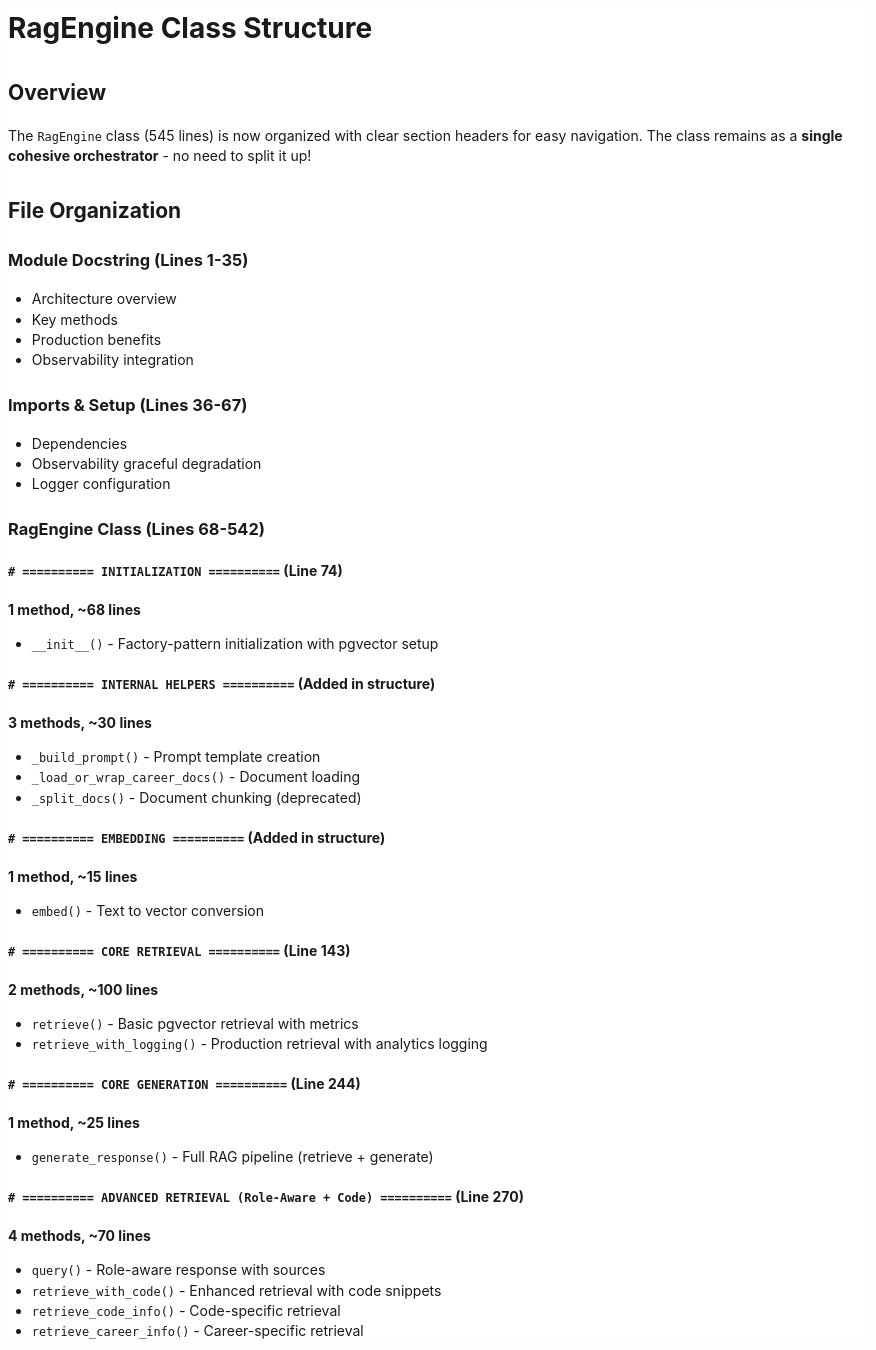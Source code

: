# RagEngine Class Structure

## Overview
The `RagEngine` class (545 lines) is now organized with clear section headers for easy navigation. The class remains as a **single cohesive orchestrator** - no need to split it up!

## File Organization

### Module Docstring (Lines 1-35)
- Architecture overview
- Key methods
- Production benefits
- Observability integration

### Imports & Setup (Lines 36-67)
- Dependencies
- Observability graceful degradation
- Logger configuration

### RagEngine Class (Lines 68-542)

#### `# ========== INITIALIZATION ==========` (Line 74)
**1 method, ~68 lines**
- `__init__()` - Factory-pattern initialization with pgvector setup

#### `# ========== INTERNAL HELPERS ==========` (Added in structure)
**3 methods, ~30 lines**
- `_build_prompt()` - Prompt template creation
- `_load_or_wrap_career_docs()` - Document loading
- `_split_docs()` - Document chunking (deprecated)

#### `# ========== EMBEDDING ==========` (Added in structure)
**1 method, ~15 lines**
- `embed()` - Text to vector conversion

#### `# ========== CORE RETRIEVAL ==========` (Line 143)
**2 methods, ~100 lines**
- `retrieve()` - Basic pgvector retrieval with metrics
- `retrieve_with_logging()` - Production retrieval with analytics logging

#### `# ========== CORE GENERATION ==========` (Line 244)
**1 method, ~25 lines**
- `generate_response()` - Full RAG pipeline (retrieve + generate)

#### `# ========== ADVANCED RETRIEVAL (Role-Aware + Code) ==========` (Line 270)
**4 methods, ~70 lines**
- `query()` - Role-aware response with sources
- `retrieve_with_code()` - Enhanced retrieval with code snippets
- `retrieve_code_info()` - Code-specific retrieval
- `retrieve_career_info()` - Career-specific retrieval
